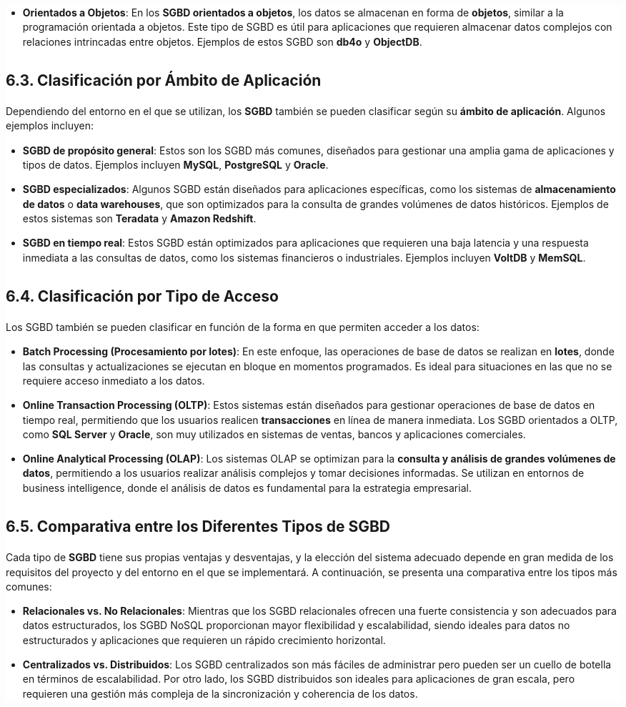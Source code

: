 - **Orientados a Objetos**: En los **SGBD orientados a objetos**, los datos se almacenan en forma de **objetos**, similar a la programación orientada a objetos. Este tipo de SGBD es útil para aplicaciones que requieren almacenar datos complejos con relaciones intrincadas entre objetos. Ejemplos de estos SGBD son **db4o** y **ObjectDB**.

## 6.3. Clasificación por Ámbito de Aplicación

Dependiendo del entorno en el que se utilizan, los **SGBD** también se pueden clasificar según su **ámbito de aplicación**. Algunos ejemplos incluyen:

- **SGBD de propósito general**: Estos son los SGBD más comunes, diseñados para gestionar una amplia gama de aplicaciones y tipos de datos. Ejemplos incluyen **MySQL**, **PostgreSQL** y **Oracle**.

- **SGBD especializados**: Algunos SGBD están diseñados para aplicaciones específicas, como los sistemas de **almacenamiento de datos** o **data warehouses**, que son optimizados para la consulta de grandes volúmenes de datos históricos. Ejemplos de estos sistemas son **Teradata** y **Amazon Redshift**.

- **SGBD en tiempo real**: Estos SGBD están optimizados para aplicaciones que requieren una baja latencia y una respuesta inmediata a las consultas de datos, como los sistemas financieros o industriales. Ejemplos incluyen **VoltDB** y **MemSQL**.

## 6.4. Clasificación por Tipo de Acceso

Los SGBD también se pueden clasificar en función de la forma en que permiten acceder a los datos:

- **Batch Processing (Procesamiento por lotes)**: En este enfoque, las operaciones de base de datos se realizan en **lotes**, donde las consultas y actualizaciones se ejecutan en bloque en momentos programados. Es ideal para situaciones en las que no se requiere acceso inmediato a los datos.

- **Online Transaction Processing (OLTP)**: Estos sistemas están diseñados para gestionar operaciones de base de datos en tiempo real, permitiendo que los usuarios realicen **transacciones** en línea de manera inmediata. Los SGBD orientados a OLTP, como **SQL Server** y **Oracle**, son muy utilizados en sistemas de ventas, bancos y aplicaciones comerciales.

- **Online Analytical Processing (OLAP)**: Los sistemas OLAP se optimizan para la **consulta y análisis de grandes volúmenes de datos**, permitiendo a los usuarios realizar análisis complejos y tomar decisiones informadas. Se utilizan en entornos de business intelligence, donde el análisis de datos es fundamental para la estrategia empresarial.

## 6.5. Comparativa entre los Diferentes Tipos de SGBD

Cada tipo de **SGBD** tiene sus propias ventajas y desventajas, y la elección del sistema adecuado depende en gran medida de los requisitos del proyecto y del entorno en el que se implementará. A continuación, se presenta una comparativa entre los tipos más comunes:

- **Relacionales vs. No Relacionales**: Mientras que los SGBD relacionales ofrecen una fuerte consistencia y son adecuados para datos estructurados, los SGBD NoSQL proporcionan mayor flexibilidad y escalabilidad, siendo ideales para datos no estructurados y aplicaciones que requieren un rápido crecimiento horizontal.
  
- **Centralizados vs. Distribuidos**: Los SGBD centralizados son más fáciles de administrar pero pueden ser un cuello de botella en términos de escalabilidad. Por otro lado, los SGBD distribuidos son ideales para aplicaciones de gran escala, pero requieren una gestión más compleja de la sincronización y coherencia de los datos.

